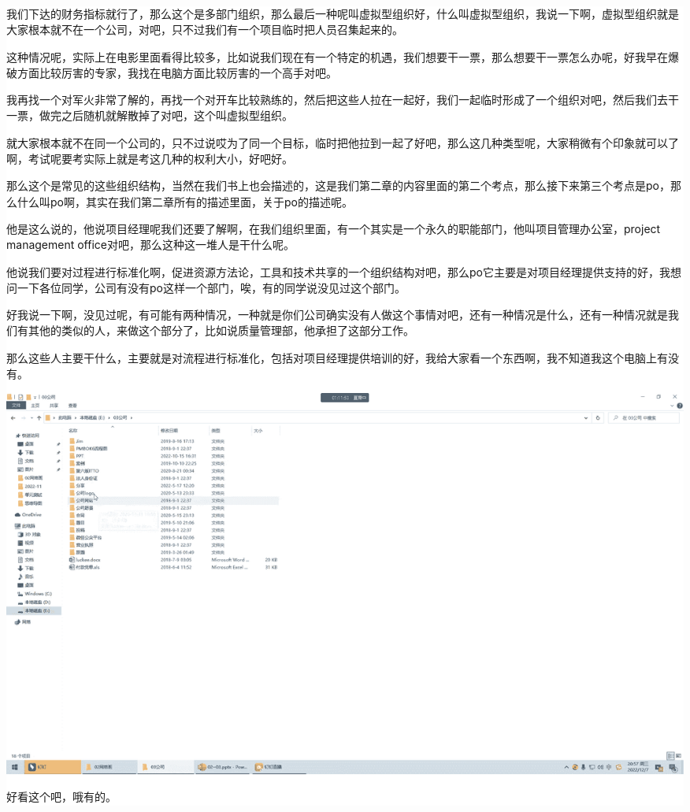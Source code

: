 我们下达的财务指标就行了，那么这个是多部门组织，那么最后一种呢叫虚拟型组织好，什么叫虚拟型组织，我说一下啊，虚拟型组织就是大家根本就不在一个公司，对吧，只不过我们有一个项目临时把人员召集起来的。

这种情况呢，实际上在电影里面看得比较多，比如说我们现在有一个特定的机遇，我们想要干一票，那么想要干一票怎么办呢，好我早在爆破方面比较厉害的专家，我找在电脑方面比较厉害的一个高手对吧。

我再找一个对军火非常了解的，再找一个对开车比较熟练的，然后把这些人拉在一起好，我们一起临时形成了一个组织对吧，然后我们去干一票，做完之后随机就解散掉了对吧，这个叫虚拟型组织。

就大家根本就不在同一个公司的，只不过说哎为了同一个目标，临时把他拉到一起了好吧，那么这几种类型呢，大家稍微有个印象就可以了啊，考试呢要考实际上就是考这几种的权利大小，好吧好。

那么这个是常见的这些组织结构，当然在我们书上也会描述的，这是我们第二章的内容里面的第二个考点，那么接下来第三个考点是po，那么什么叫po啊，其实在我们第二章所有的描述里面，关于po的描述呢。

他是这么说的，他说项目经理呢我们还要了解啊，在我们组织里面，有一个其实是一个永久的职能部门，他叫项目管理办公室，project management office对吧，那么这种这一堆人是干什么呢。

他说我们要对过程进行标准化啊，促进资源方法论，工具和技术共享的一个组织结构对吧，那么po它主要是对项目经理提供支持的好，我想问一下各位同学，公司有没有po这样一个部门，唉，有的同学说没见过这个部门。

好我说一下啊，没见过呢，有可能有两种情况，一种就是你们公司确实没有人做这个事情对吧，还有一种情况是什么，还有一种情况就是我们有其他的类似的人，来做这个部分了，比如说质量管理部，他承担了这部分工作。

那么这些人主要干什么，主要就是对流程进行标准化，包括对项目经理提供培训的好，我给大家看一个东西啊，我不知道我这个电脑上有没有。



![](img/3969aa1e7ded6fd63d797b06371e5690_1.png)

好看这个吧，哦有的。
